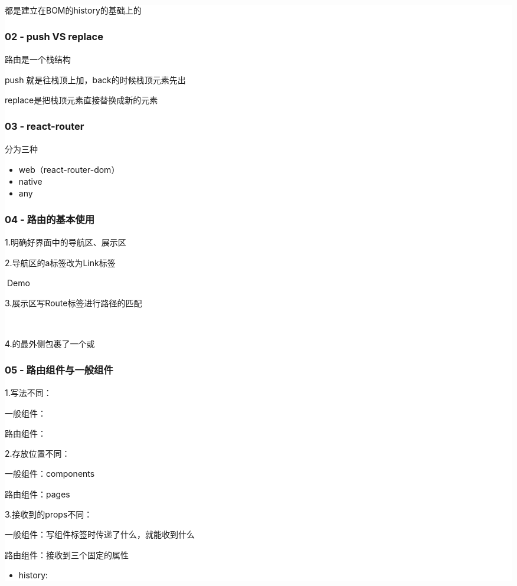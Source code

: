 

都是建立在BOM的history的基础上的



### 02 - push VS replace

路由是一个栈结构

push 就是往栈顶上加，back的时候栈顶元素先出

replace是把栈顶元素直接替换成新的元素



### 03 - react-router

分为三种

- web（react-router-dom）
- native
- any



### 04 - 路由的基本使用

1.明确好界面中的导航区、展示区

2.导航区的a标签改为Link标签

​      <Link to="/xxxxx">Demo</Link>

3.展示区写Route标签进行路径的匹配

​      <Route path='/xxxx' component={Demo}/>

4.<App>的最外侧包裹了一个<BrowserRouter>或<HashRouter>



### 05 - 路由组件与一般组件

1.写法不同：

  一般组件：<Demo/>

  路由组件：<Route path="/demo" component={Demo}/>

2.存放位置不同：

  一般组件：components

  路由组件：pages

3.接收到的props不同：

  一般组件：写组件标签时传递了什么，就能收到什么

  路由组件：接收到三个固定的属性

- history:
